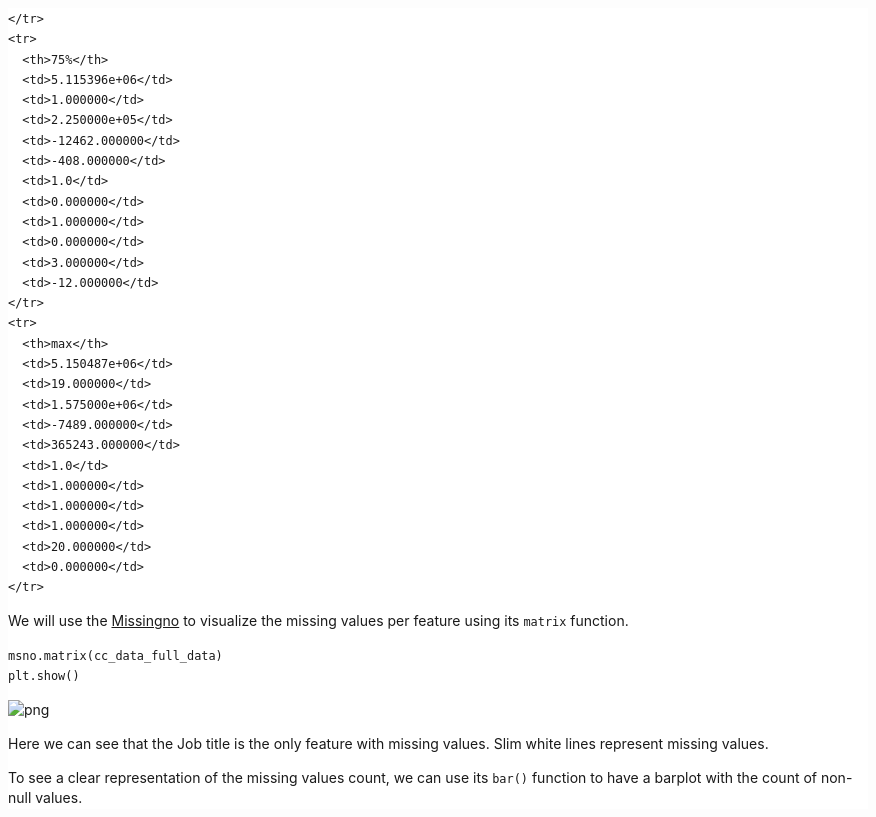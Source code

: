     </tr>
    <tr>
      <th>75%</th>
      <td>5.115396e+06</td>
      <td>1.000000</td>
      <td>2.250000e+05</td>
      <td>-12462.000000</td>
      <td>-408.000000</td>
      <td>1.0</td>
      <td>0.000000</td>
      <td>1.000000</td>
      <td>0.000000</td>
      <td>3.000000</td>
      <td>-12.000000</td>
    </tr>
    <tr>
      <th>max</th>
      <td>5.150487e+06</td>
      <td>19.000000</td>
      <td>1.575000e+06</td>
      <td>-7489.000000</td>
      <td>365243.000000</td>
      <td>1.0</td>
      <td>1.000000</td>
      <td>1.000000</td>
      <td>1.000000</td>
      <td>20.000000</td>
      <td>0.000000</td>
    </tr>
  </tbody>
</table>
</div>



We will use the [Missingno](https://github.com/ResidentMario/missingno) to visualize the missing values per feature using its ```matrix``` function.


```python
msno.matrix(cc_data_full_data)
plt.show()
```


    
![png](/blog/assets/post_cont_image/output_52_0.png)
    


Here we can see that the Job title is the only feature with missing values. Slim white lines represent missing values.

To see a clear representation of the missing values count, we can use its ```bar()``` function to have a barplot with the count of non-null values.

